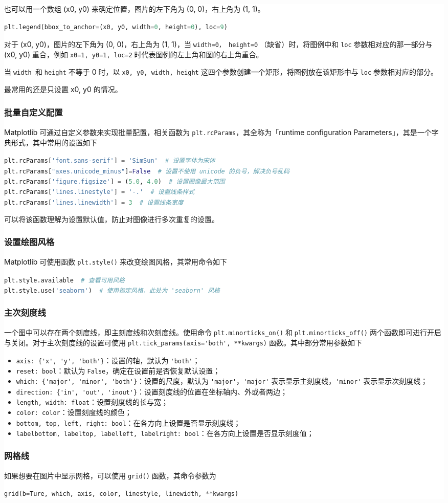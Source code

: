 也可以用一个数组 (x0, y0) 来确定位置，图片的左下角为 (0, 0)，右上角为 (1, 1)。

```python
plt.legend(bbox_to_anchor=(x0, y0, width=0, height=0), loc=9)
```

对于 (x0, y0)，图片的左下角为 (0, 0)，右上角为 (1, 1)，当 `width=0， height=0` （缺省）时，将图例中和 `loc` 参数相对应的那一部分与 (x0, y0) 重合，例如 `x0=1, y0=1, loc=2` 时代表图例的左上角和图的右上角重合。

当 `width `和 `height` 不等于 0 时，以 `x0, y0, width, height` 这四个参数创建一个矩形，将图例放在该矩形中与 `loc` 参数相对应的部分。

最常用的还是只设置 x0, y0 的情况。

### 批量自定义配置

Matplotlib 可通过自定义参数来实现批量配置，相关函数为 `plt.rcParams`，其全称为「runtime configuration Parameters」，其是一个字典形式，其中常用的设置如下

```python
plt.rcParams['font.sans-serif'] = 'SimSun'  # 设置字体为宋体
plt.rcParams["axes.unicode_minus"]=False  # 设置不使用 unicode 的负号，解决负号乱码
plt.rcParams['figure.figsize'] = (5.0, 4.0)  # 设置图像最大范围
plt.rcParams['lines.linestyle'] = '-.'  # 设置线条样式
plt.rcParams['lines.linewidth'] = 3  # 设置线条宽度
```

可以将该函数理解为设置默认值，防止对图像进行多次重复的设置。

### 设置绘图风格

Matplotlib 可使用函数 `plt.style()` 来改变绘图风格，其常用命令如下

```python
plt.style.available  # 查看可用风格
plt.style.use('seaborn')  # 使用指定风格，此处为 'seaborn' 风格
```

### 主次刻度线

一个图中可以存在两个刻度线，即主刻度线和次刻度线。使用命令 `plt.minorticks_on()` 和 `plt.minorticks_off()` 两个函数即可进行开启与关闭。对于主次刻度线的设置可使用 `plt.tick_params(axis='both', **kwargs)` 函数。其中部分常用参数如下

- `axis: {'x', 'y', 'both'}`：设置的轴，默认为 `'both'`；
- `reset: bool`：默认为 `False`，确定在设置前是否恢复默认设置；
- `which: {'major', 'minor', 'both'}`：设置的尺度，默认为 `'major'`，`'major'` 表示显示主刻度线，`'minor'` 表示显示次刻度线；
- `direction: {'in', 'out', 'inout'}`：设置刻度线的位置在坐标轴内、外或者两边；
- `length, width: float`：设置刻度线的长与宽；
- `color: color`：设置刻度线的颜色；
- `bottom, top, left, right: bool`：在各方向上设置是否显示刻度线；
- `labelbottom, labeltop, labelleft, labelright: bool`：在各方向上设置是否显示刻度值；

### 网格线

如果想要在图片中显示网格，可以使用 `grid()` 函数，其命令参数为

```python
grid(b=Ture, which, axis, color, linestyle, linewidth, **kwargs)
```
